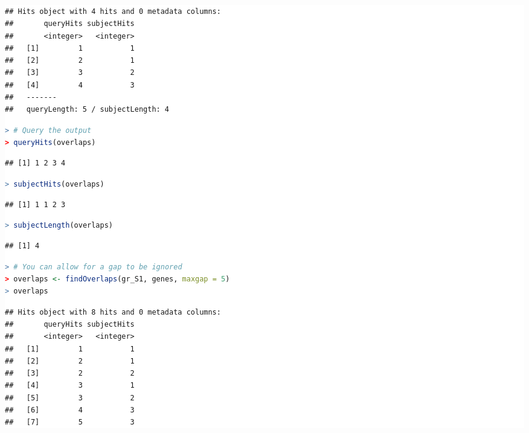     ## Hits object with 4 hits and 0 metadata columns:
    ##       queryHits subjectHits
    ##       <integer>   <integer>
    ##   [1]         1           1
    ##   [2]         2           1
    ##   [3]         3           2
    ##   [4]         4           3
    ##   -------
    ##   queryLength: 5 / subjectLength: 4

``` r
> # Query the output
> queryHits(overlaps)
```

    ## [1] 1 2 3 4

``` r
> subjectHits(overlaps)
```

    ## [1] 1 1 2 3

``` r
> subjectLength(overlaps)
```

    ## [1] 4

``` r
> # You can allow for a gap to be ignored
> overlaps <- findOverlaps(gr_S1, genes, maxgap = 5)
> overlaps
```

    ## Hits object with 8 hits and 0 metadata columns:
    ##       queryHits subjectHits
    ##       <integer>   <integer>
    ##   [1]         1           1
    ##   [2]         2           1
    ##   [3]         2           2
    ##   [4]         3           1
    ##   [5]         3           2
    ##   [6]         4           3
    ##   [7]         5           3